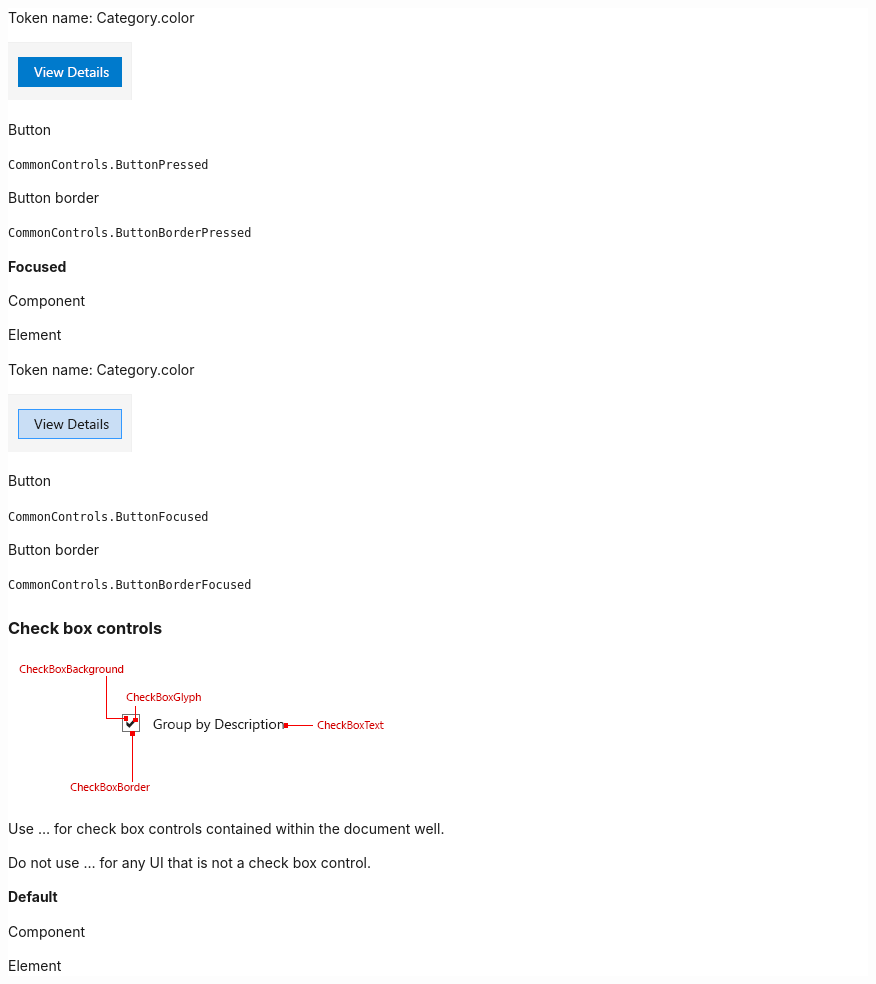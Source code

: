  Token name: Category.color

 ![Button pressed](../../extensibility/ux-guidelines/media/0303-159-buttonpressed.png "0303-159_ButtonPressed")

 Button

 `CommonControls.ButtonPressed`

 Button border

 `CommonControls.ButtonBorderPressed`

 **Focused**

 Component

 Element

 Token name: Category.color

 ![Button focused](../../extensibility/ux-guidelines/media/0303-160-buttonfocused.png "0303-160_ButtonFocused")

 Button

 `CommonControls.ButtonFocused`

 Button border

 `CommonControls.ButtonBorderFocused`

### Check box controls
 ![Check box redline](../../extensibility/ux-guidelines/media/0303-161-checkboxredline.png "0303-161_CheckboxRedline")

 Use …
 for check box controls contained within the document well.

 Do not use …
 for any UI that is not a check box control.

 **Default**

 Component

 Element
